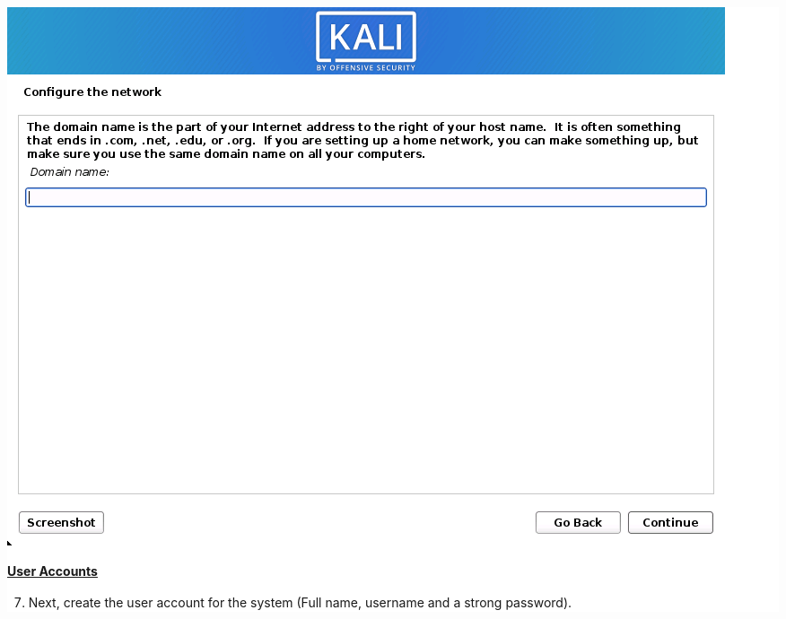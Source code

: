 [![](<../../../.gitbook/assets/setup hostname 2.png>)](<../../../.gitbook/assets/setup hostname 2.png>)

[**User Accounts**](broken-reference)

7. Next, create the user account for the system (Full name, username and a strong password).
